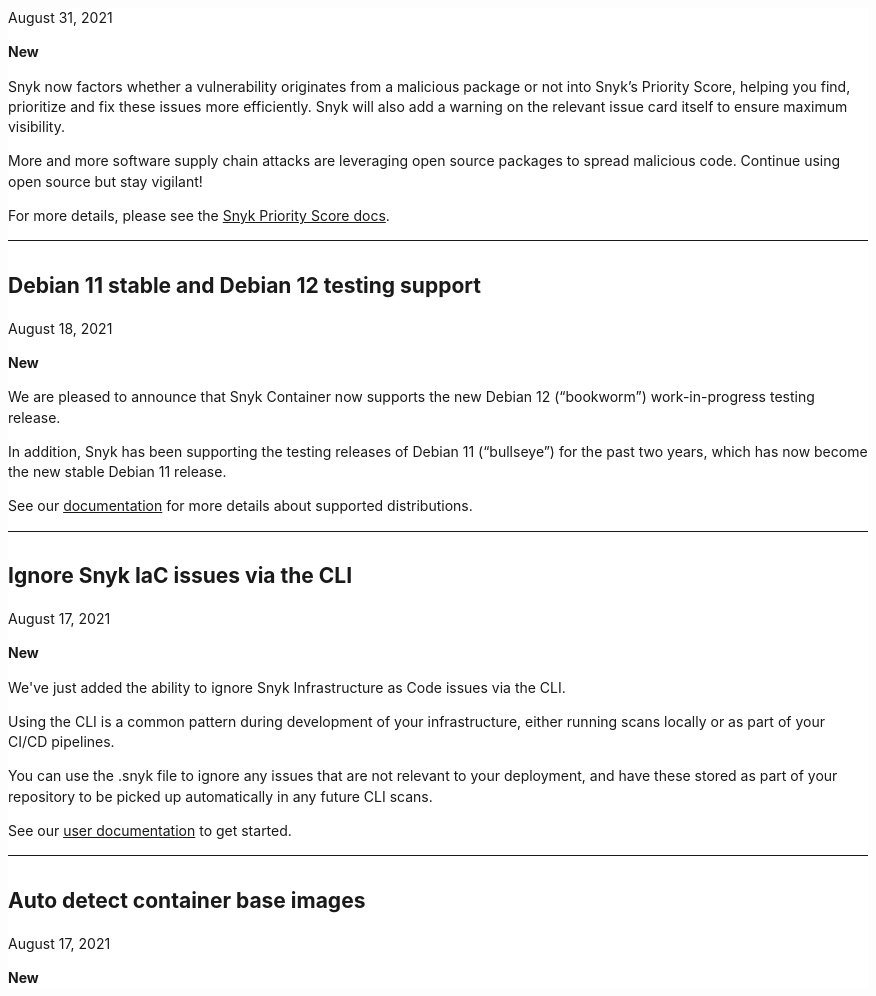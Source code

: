 August 31, 2021

**New**

Snyk now factors whether a vulnerability originates from a malicious package or not into Snyk’s Priority Score, helping you find, prioritize and fix these issues more efficiently. Snyk will also add a warning on the relevant issue card itself to ensure maximum visibility.

More and more software supply chain attacks are leveraging open source packages to spread malicious code. Continue using open source but stay vigilant!

For more details, please see the [Snyk Priority Score docs](https://support.snyk.io/hc/en-us/articles/360009884837-Snyk-Priority-Score).

***

## Debian 11 stable and Debian 12 testing support

August 18, 2021

**New**

We are pleased to announce that Snyk Container now supports the new Debian 12 (“bookworm”) work-in-progress testing release.

In addition, Snyk has been supporting the testing releases of Debian 11 (“bullseye”) for the past two years, which has now become the new stable Debian 11 release.

See our [documentation](https://support.snyk.io/hc/en-us/articles/360017545417-Supported-operating-system-distributions) for more details about supported distributions.

***

## Ignore Snyk IaC issues via the CLI

August 17, 2021

**New**

We've just added the ability to ignore Snyk Infrastructure as Code issues via the CLI.

Using the CLI is a common pattern during development of your infrastructure, either running scans locally or as part of your CI/CD pipelines.

You can use the .snyk file to ignore any issues that are not relevant to your deployment, and have these stored as part of your repository to be picked up automatically in any future CLI scans.

See our [user documentation](https://support.snyk.io/hc/en-us/articles/4405381463313-IaC-ignores-using-the-snyk-policy-file) to get started.

***

## Auto detect container base images

August 17, 2021

**New**

